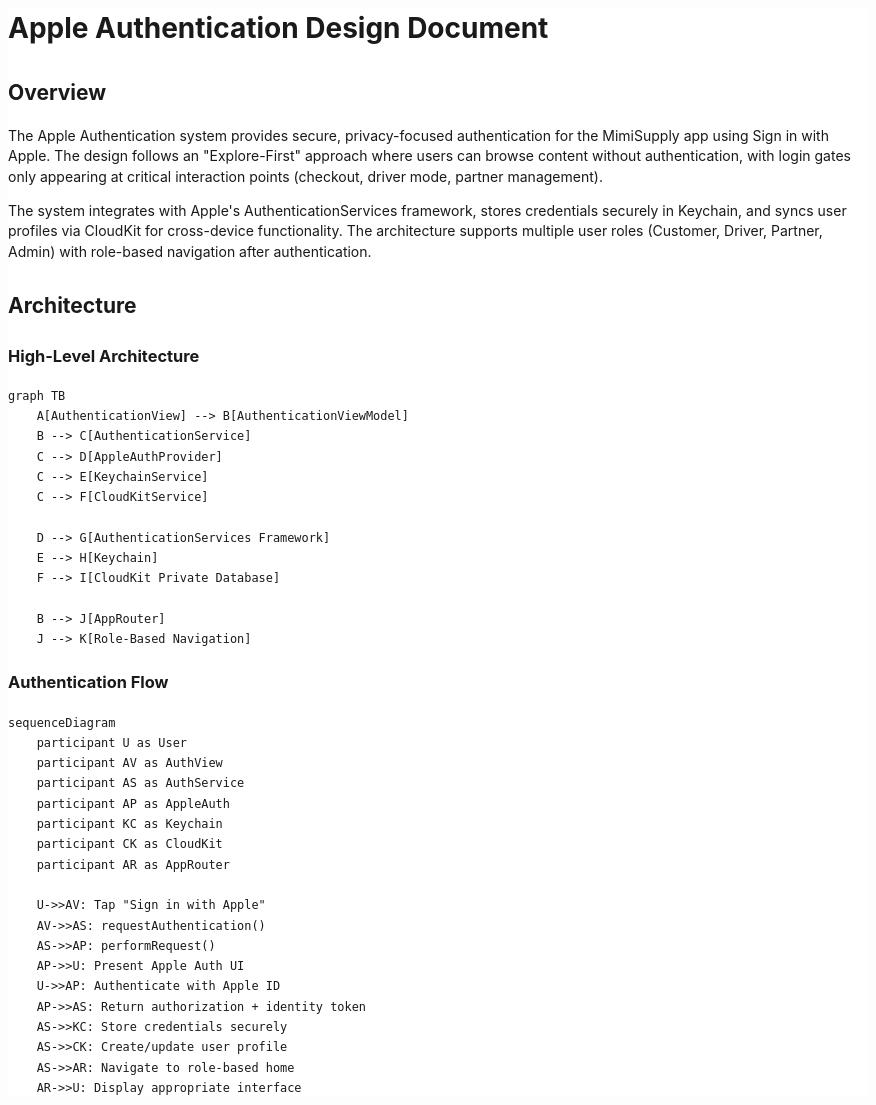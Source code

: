 # Apple Authentication Design Document

## Overview

The Apple Authentication system provides secure, privacy-focused authentication for the MimiSupply app using Sign in with Apple. The design follows an "Explore-First" approach where users can browse content without authentication, with login gates only appearing at critical interaction points (checkout, driver mode, partner management).

The system integrates with Apple's AuthenticationServices framework, stores credentials securely in Keychain, and syncs user profiles via CloudKit for cross-device functionality. The architecture supports multiple user roles (Customer, Driver, Partner, Admin) with role-based navigation after authentication.

## Architecture

### High-Level Architecture

```mermaid
graph TB
    A[AuthenticationView] --> B[AuthenticationViewModel]
    B --> C[AuthenticationService]
    C --> D[AppleAuthProvider]
    C --> E[KeychainService]
    C --> F[CloudKitService]
    
    D --> G[AuthenticationServices Framework]
    E --> H[Keychain]
    F --> I[CloudKit Private Database]
    
    B --> J[AppRouter]
    J --> K[Role-Based Navigation]
```

### Authentication Flow

```mermaid
sequenceDiagram
    participant U as User
    participant AV as AuthView
    participant AS as AuthService
    participant AP as AppleAuth
    participant KC as Keychain
    participant CK as CloudKit
    participant AR as AppRouter

    U->>AV: Tap "Sign in with Apple"
    AV->>AS: requestAuthentication()
    AS->>AP: performRequest()
    AP->>U: Present Apple Auth UI
    U->>AP: Authenticate with Apple ID
    AP->>AS: Return authorization + identity token
    AS->>KC: Store credentials securely
    AS->>CK: Create/update user profile
    AS->>AR: Navigate to role-based home
    AR->>U: Display appropriate interface
```
